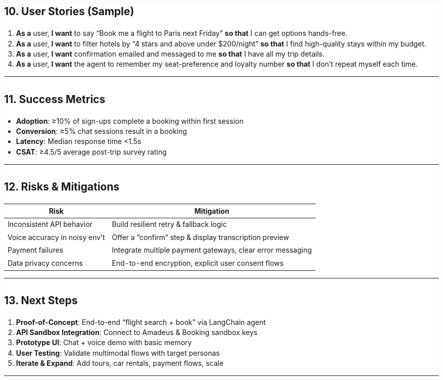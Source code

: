 
## 10. User Stories (Sample)

1. **As a** user, **I want** to say “Book me a flight to Paris next Friday” **so that** I can get options hands-free.
2. **As a** user, **I want** to filter hotels by “4 stars and above under \$200/night” **so that** I find high-quality stays within my budget.
3. **As a** user, **I want** confirmation emailed and messaged to me **so that** I have all my trip details.
4. **As a** user, **I want** the agent to remember my seat-preference and loyalty number **so that** I don’t repeat myself each time.

---

## 11. Success Metrics

* **Adoption**: ≥10% of sign-ups complete a booking within first session
* **Conversion**: ≥5% chat sessions result in a booking
* **Latency**: Median response time <1.5s
* **CSAT**: ≥4.5/5 average post-trip survey rating

---

## 12. Risks & Mitigations

| Risk                          | Mitigation                                                 |
| ----------------------------- | ---------------------------------------------------------- |
| Inconsistent API behavior     | Build resilient retry & fallback logic                     |
| Voice accuracy in noisy env’t | Offer a “confirm” step & display transcription preview     |
| Payment failures              | Integrate multiple payment gateways, clear error messaging |
| Data privacy concerns         | End-to-end encryption, explicit user consent flows         |

---

## 13. Next Steps

1. **Proof-of-Concept**: End-to-end “flight search + book” via LangChain agent
2. **API Sandbox Integration**: Connect to Amadeus & Booking sandbox keys
3. **Prototype UI**: Chat + voice demo with basic memory
4. **User Testing**: Validate multimodal flows with target personas
5. **Iterate & Expand**: Add tours, car rentals, payment flows, scale

---
